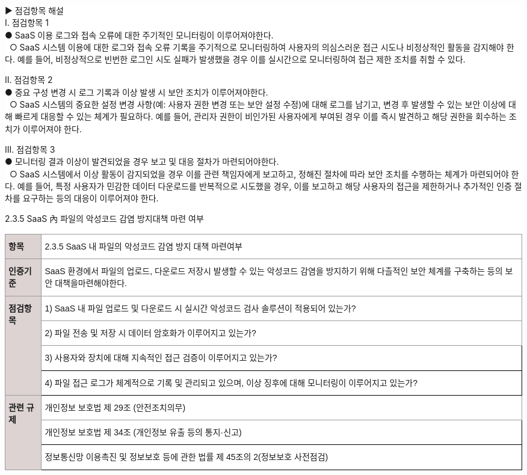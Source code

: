 ▶ 점검항목 해설<br>
I. 점검항목 1<br>
 ● SaaS 이용 로그와 접속 오류에 대한 주기적인 모니터링이 이루어져야한다.<br>
 &nbsp; ○ SaaS 시스템 이용에 대한 로그와 접속 오류 기록을 주기적으로 모니터링하여 사용자의 의심스러운 접근 시도나 비정상적인 활동을 감지해야 한다. 예를 들어, 비정상적으로 빈번한 로그인 시도 실패가 발생했을 경우 이를 실시간으로 모니터링하여 접근 제한 조치를 취할 수 있다.<br>
 
 II. 점검항목 2<br>
 ● 중요 구성 변경 시 로그 기록과 이상 발생 시 보안 조치가 이루어져야한다.<br>
 &nbsp; ○ SaaS 시스템의 중요한 설정 변경 사항(예: 사용자 권한 변경 또는 보안 설정 수정)에 대해 로그를 남기고, 변경 후 발생할 수 있는 보안 이상에 대해 빠르게 대응할 수 있는 체계가 필요하다. 예를 들어, 관리자 권한이 비인가된 사용자에게 부여된 경우 이를 즉시 발견하고 해당 권한을 회수하는 조치가 이루어져야 한다.<br>

III. 점검항목 3<br>
 ● 모니터링 결과 이상이 발견되었을 경우 보고 및 대응 절차가 마련되어야한다.<br>
 &nbsp; ○ SaaS 시스템에서 이상 활동이 감지되었을 경우 이를 관련 책임자에게 보고하고, 정해진 절차에 따라 보안 조치를 수행하는 체계가 마련되어야 한다. 예를 들어, 특정 사용자가 민감한 데이터 다운로드를 반복적으로 시도했을 경우, 이를 보고하고 해당 사용자의 접근을 제한하거나 추가적인 인증 절차를 요구하는 등의 대응이 이루어져야 한다.<br>

2.3.5 SaaS 內 파일의 악성코드 감염 방지대책 마련 여부<br>
<style type="text/css">
.tg  {border-collapse:collapse;border-spacing:0;}
.tg td{border-color:black;border-style:solid;border-width:1px;font-family:Arial, sans-serif;font-size:14px;
  overflow:hidden;padding:10px 5px;word-break:normal;}
.tg th{border-color:black;border-style:solid;border-width:1px;font-family:Arial, sans-serif;font-size:14px;
  font-weight:normal;overflow:hidden;padding:10px 5px;word-break:normal;}
.tg .tg-2fdn{border-color:#9b9b9b;text-align:left;vertical-align:top}
.tg .tg-pylf{background-color:#ddd3d3;border-color:#9b9b9b;font-weight:bold;text-align:left;vertical-align:top}
.tg .tg-0lax{text-align:left;vertical-align:top}
</style>
<table class="tg"><thead>
  <tr>
    <th class="tg-pylf">항목</th>
    <th class="tg-2fdn">2.3.5 SaaS 내 파일의 악성코드 감염 방지 대책 마련여부</th>
  </tr></thead>
<tbody>
  <tr>
    <td class="tg-pylf">인증기준</td>
    <td class="tg-2fdn">SaaS 환경에서 파일의 업로드, 다운로드 저장시 발생할 수 있는 악성코드 감염을 방지하기 위해 다츨적인 보안 체계를 구축하는 등의 보안 대책을마련해야한다.</td>
  </tr>
  <tr>
    <td class="tg-pylf" rowspan="4">점검항목</td>
    <td class="tg-2fdn">1) SaaS 내 파일 업로드 및 다운로드 시 실시간 악성코드 검사 솔루션이 적용되어 있는가?</td>
  </tr>
  <tr>
    <td class="tg-2fdn">2) 파일 전송 및 저장 시 데이터 암호화가 이루어지고 있는가?</td>
  </tr>
  <tr>
    <td class="tg-0lax">3) 사용자와 장치에 대해 지속적인 접근 검증이 이루어지고 있는가?</td>
  </tr>
  <tr>
    <td class="tg-0lax">4) 파일 접근 로그가 체계적으로 기록 및 관리되고 있으며, 이상 징후에 대해 모니터링이 이루어지고 있는가?</td>
  </tr>
  <tr>
    <td class="tg-pylf" rowspan="3">관련 규제</td>
    <td class="tg-2fdn">개인정보 보호법 제 29조 (안전조치의무)</td>
  </tr>
  <tr>
    <td class="tg-0lax">개인정보 보호법 제 34조 (개인정보 유출 등의 통지·신고)</td>
  </tr>
  <tr>
    <td class="tg-0lax">정보통신망 이용촉진 및 정보보호 등에 관한 법률 제 45조의 2(정보보호 사전점검)</td>
  </tr>
</tbody></table>